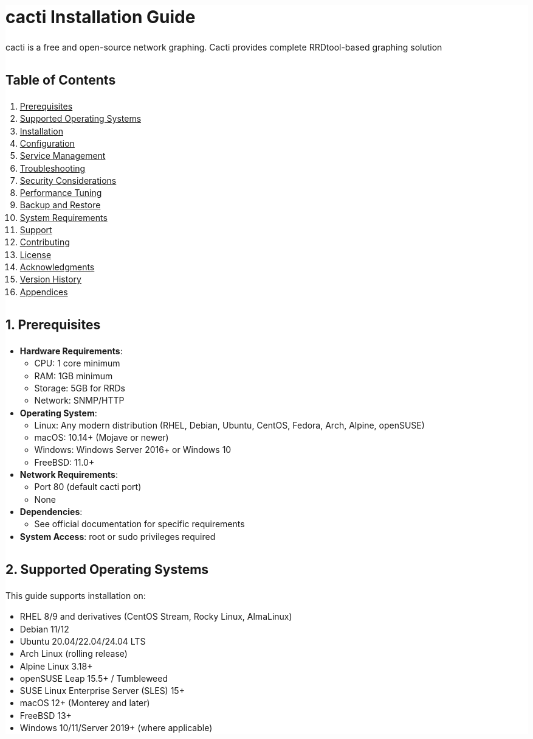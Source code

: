# cacti Installation Guide

cacti is a free and open-source network graphing. Cacti provides complete RRDtool-based graphing solution

## Table of Contents
1. [Prerequisites](#prerequisites)
2. [Supported Operating Systems](#supported-operating-systems)
3. [Installation](#installation)
4. [Configuration](#configuration)
5. [Service Management](#service-management)
6. [Troubleshooting](#troubleshooting)
7. [Security Considerations](#security-considerations)
8. [Performance Tuning](#performance-tuning)
9. [Backup and Restore](#backup-and-restore)
10. [System Requirements](#system-requirements)
11. [Support](#support)
12. [Contributing](#contributing)
13. [License](#license)
14. [Acknowledgments](#acknowledgments)
15. [Version History](#version-history)
16. [Appendices](#appendices)

## 1. Prerequisites

- **Hardware Requirements**:
  - CPU: 1 core minimum
  - RAM: 1GB minimum
  - Storage: 5GB for RRDs
  - Network: SNMP/HTTP
- **Operating System**: 
  - Linux: Any modern distribution (RHEL, Debian, Ubuntu, CentOS, Fedora, Arch, Alpine, openSUSE)
  - macOS: 10.14+ (Mojave or newer)
  - Windows: Windows Server 2016+ or Windows 10
  - FreeBSD: 11.0+
- **Network Requirements**:
  - Port 80 (default cacti port)
  - None
- **Dependencies**:
  - See official documentation for specific requirements
- **System Access**: root or sudo privileges required


## 2. Supported Operating Systems

This guide supports installation on:
- RHEL 8/9 and derivatives (CentOS Stream, Rocky Linux, AlmaLinux)
- Debian 11/12
- Ubuntu 20.04/22.04/24.04 LTS
- Arch Linux (rolling release)
- Alpine Linux 3.18+
- openSUSE Leap 15.5+ / Tumbleweed
- SUSE Linux Enterprise Server (SLES) 15+
- macOS 12+ (Monterey and later) 
- FreeBSD 13+
- Windows 10/11/Server 2019+ (where applicable)
